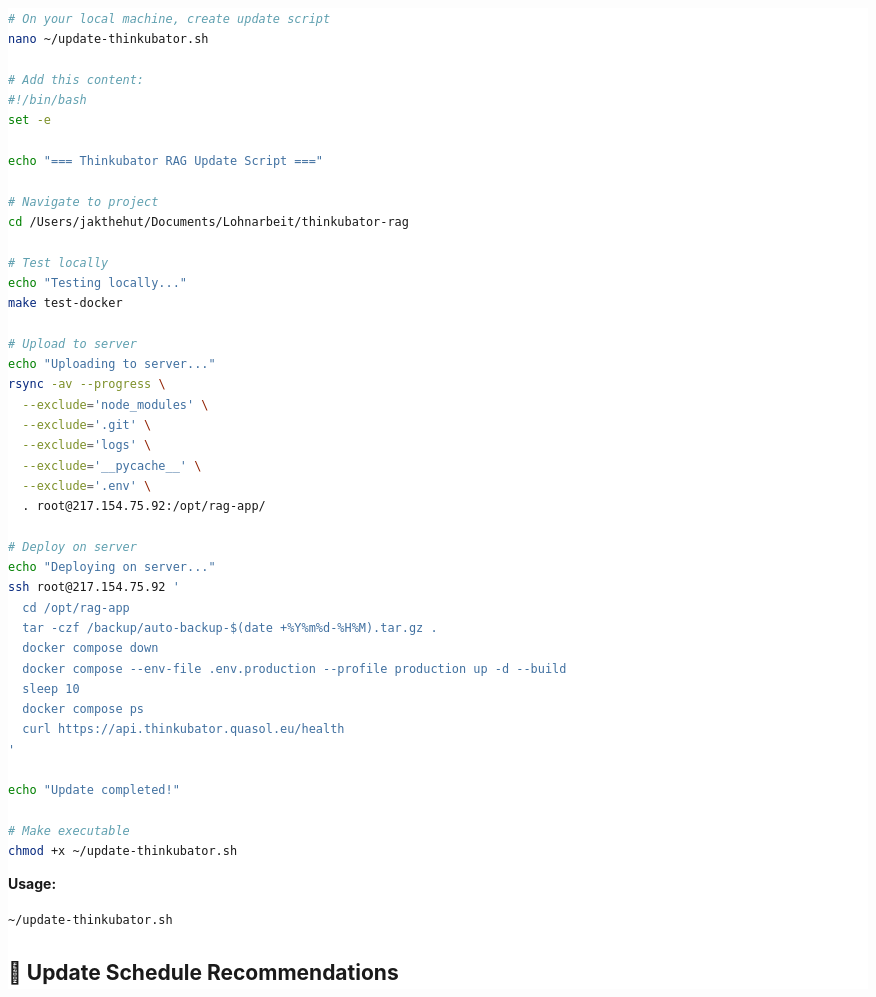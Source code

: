 ```bash
# On your local machine, create update script
nano ~/update-thinkubator.sh

# Add this content:
#!/bin/bash
set -e

echo "=== Thinkubator RAG Update Script ==="

# Navigate to project
cd /Users/jakthehut/Documents/Lohnarbeit/thinkubator-rag

# Test locally
echo "Testing locally..."
make test-docker

# Upload to server
echo "Uploading to server..."
rsync -av --progress \
  --exclude='node_modules' \
  --exclude='.git' \
  --exclude='logs' \
  --exclude='__pycache__' \
  --exclude='.env' \
  . root@217.154.75.92:/opt/rag-app/

# Deploy on server
echo "Deploying on server..."
ssh root@217.154.75.92 '
  cd /opt/rag-app
  tar -czf /backup/auto-backup-$(date +%Y%m%d-%H%M).tar.gz .
  docker compose down
  docker compose --env-file .env.production --profile production up -d --build
  sleep 10
  docker compose ps
  curl https://api.thinkubator.quasol.eu/health
'

echo "Update completed!"

# Make executable
chmod +x ~/update-thinkubator.sh
```

**Usage:**
```bash
~/update-thinkubator.sh
```

## 📅 Update Schedule Recommendations
